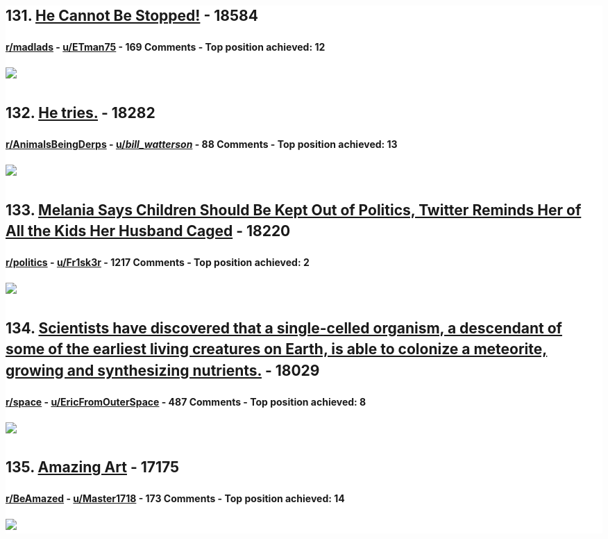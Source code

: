 ## 131. [He Cannot Be Stopped!](http://reddit.com/r/madlads/comments/e6puqv/he_cannot_be_stopped/) - 18584
#### [r/madlads](http://reddit.com/r/madlads) - [u/ETman75](http://reddit.com/u/ETman75) - 169 Comments - Top position achieved: 12

<a href="https://i.redd.it/vrhfhlq2iw241.jpg"><img src="https://a.thumbs.redditmedia.com/peiLiKLGWnnHOzpLTRl0_jeJhaYmqdCbFXBvwfbNLc4.jpg"></img></a>

## 132. [He tries.](http://reddit.com/r/AnimalsBeingDerps/comments/e6mw23/he_tries/) - 18282
#### [r/AnimalsBeingDerps](http://reddit.com/r/AnimalsBeingDerps) - [u/_bill_watterson_](http://reddit.com/u/_bill_watterson_) - 88 Comments - Top position achieved: 13

<a href="https://gfycat.com/pepperytimelyeyelashpitviper"><img src="https://b.thumbs.redditmedia.com/Ijt9sO-tnQo8Fl_U2QoZaxJ7AcfmAz-kFJu_hYSrpyw.jpg"></img></a>

## 133. [Melania Says Children Should Be Kept Out of Politics, Twitter Reminds Her of All the Kids Her Husband Caged](http://reddit.com/r/politics/comments/e6g2ma/melania_says_children_should_be_kept_out_of/) - 18220
#### [r/politics](http://reddit.com/r/politics) - [u/Fr1sk3r](http://reddit.com/u/Fr1sk3r) - 1217 Comments - Top position achieved: 2

<a href="https://www.newsweek.com/melania-trump-pamela-karlan-barron-cages-1475656"><img src="https://b.thumbs.redditmedia.com/H1azO6Drv_i3Vp0h8NVd5AbwLzzPGaacanfoH_ohP6I.jpg"></img></a>

## 134. [Scientists have discovered that a single-celled organism, a descendant of some of the earliest living creatures on Earth, is able to colonize a meteorite, growing and synthesizing nutrients.](http://reddit.com/r/space/comments/e6p3wu/scientists_have_discovered_that_a_singlecelled/) - 18029
#### [r/space](http://reddit.com/r/space) - [u/EricFromOuterSpace](http://reddit.com/u/EricFromOuterSpace) - 487 Comments - Top position achieved: 8

<a href="https://www.vice.com/en_us/article/a35538/scientists-fed-an-ancient-earth-organism-space-metals-it-started-dancing"><img src="https://b.thumbs.redditmedia.com/4_XpTEzXIIDZ6cnrXQpvDmDNy002UgZ8PE-Q8FFUj5c.jpg"></img></a>

## 135. [Amazing Art](http://reddit.com/r/BeAmazed/comments/e6epxk/amazing_art/) - 17175
#### [r/BeAmazed](http://reddit.com/r/BeAmazed) - [u/Master1718](http://reddit.com/u/Master1718) - 173 Comments - Top position achieved: 14

<a href="https://i.imgur.com/eYgoEMr.gifv"><img src="https://b.thumbs.redditmedia.com/KRXCtmDmQxiM8mrlfSmIsCeEcEv_7lxtipFHG2i93Wo.jpg"></img></a>
